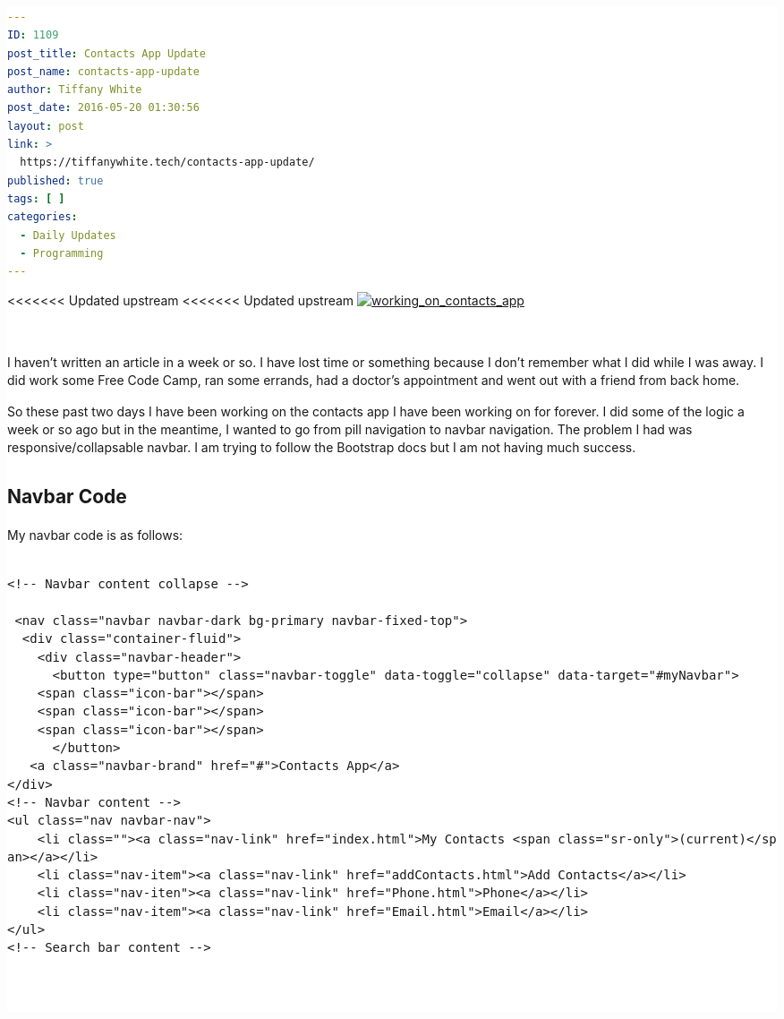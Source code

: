 ```yaml
---
ID: 1109
post_title: Contacts App Update
post_name: contacts-app-update
author: Tiffany White
post_date: 2016-05-20 01:30:56
layout: post
link: >
  https://tiffanywhite.tech/contacts-app-update/
published: true
tags: [ ]
categories:
  - Daily Updates
  - Programming
---
```

<<<<<<< Updated upstream
<<<<<<< Updated upstream
<a href="http://helloburgh.me/wp-content/uploads/2016/05/Optimized-itunes-session.jpg"><img class="alignleft size-full wp-image-1112" src="http://helloburgh.me/wp-content/uploads/2016/05/Optimized-itunes-session.jpg" alt="working_on_contacts_app" width="1000" height="666" /></a>

&nbsp;

I haven’t written an article in a week or so. I have lost time or something because I don’t remember what I did while I was away. I did work some Free Code Camp, ran some errands, had a doctor’s appointment and went out with a friend from back home.

So these past two days I have been working on the contacts app I have been working on for forever. I did some of the logic a week or so ago but in the meantime, I wanted to go from pill navigation to navbar navigation. The problem I had was responsive/collapsable navbar. I am trying to follow the Bootstrap docs but I am not having much success.
<h2>Navbar Code</h2>
My navbar code is as follows:

<pre class="lang:html decode:1 " >

&lt;!-- Navbar content collapse --&gt;

 &lt;nav class=&quot;navbar navbar-dark bg-primary navbar-fixed-top&quot;&gt;
  &lt;div class=&quot;container-fluid&quot;&gt;
    &lt;div class=&quot;navbar-header&quot;&gt;
      &lt;button type=&quot;button&quot; class=&quot;navbar-toggle&quot; data-toggle=&quot;collapse&quot; data-target=&quot;#myNavbar&quot;&gt;
	&lt;span class=&quot;icon-bar&quot;&gt;&lt;/span&gt;
	&lt;span class=&quot;icon-bar&quot;&gt;&lt;/span&gt;
	&lt;span class=&quot;icon-bar&quot;&gt;&lt;/span&gt;
      &lt;/button&gt;
   &lt;a class=&quot;navbar-brand&quot; href=&quot;#&quot;&gt;Contacts App&lt;/a&gt;
&lt;/div&gt;
&lt;!-- Navbar content --&gt;
&lt;ul class=&quot;nav navbar-nav&quot;&gt;
 	&lt;li class=&quot;&quot;&gt;&lt;a class=&quot;nav-link&quot; href=&quot;index.html&quot;&gt;My Contacts &lt;span class=&quot;sr-only&quot;&gt;(current)&lt;/span&gt;&lt;/a&gt;&lt;/li&gt;
 	&lt;li class=&quot;nav-item&quot;&gt;&lt;a class=&quot;nav-link&quot; href=&quot;addContacts.html&quot;&gt;Add Contacts&lt;/a&gt;&lt;/li&gt;
 	&lt;li class=&quot;nav-iten&quot;&gt;&lt;a class=&quot;nav-link&quot; href=&quot;Phone.html&quot;&gt;Phone&lt;/a&gt;&lt;/li&gt;
 	&lt;li class=&quot;nav-item&quot;&gt;&lt;a class=&quot;nav-link&quot; href=&quot;Email.html&quot;&gt;Email&lt;/a&gt;&lt;/li&gt;
&lt;/ul&gt;
&lt;!-- Search bar content --&gt;
